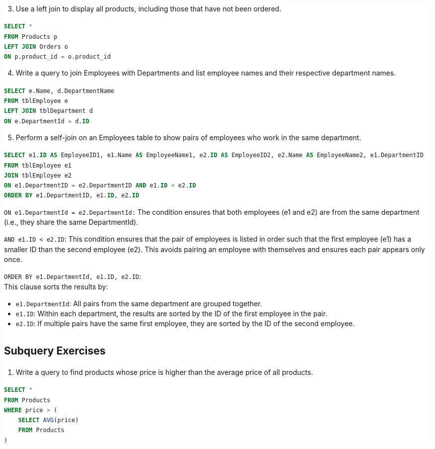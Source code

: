 3. Use a left join to display all products, including those that have not been ordered.
~~~sql
SELECT * 
FROM Products p
LEFT JOIN Orders o
ON p.product_id = o.product_id
~~~

4. Write a query to join Employees with Departments and list employee names and their respective department names.
~~~sql
SELECT e.Name, d.DepartmentName 
FROM tblEmployee e
LEFT JOIN tblDepartment d
ON e.DepartmentId = d.ID
~~~

5. Perform a self-join on an Employees table to show pairs of employees who work in the same department.
~~~sql
SELECT e1.ID AS EmployeeID1, e1.Name AS EmployeeName1, e2.ID AS EmployeeID2, e2.Name AS EmployeeName2, e1.DepartmentID
FROM tblEmployee e1
JOIN tblEmployee e2
ON e1.DepartmentID = e2.DepartmentID AND e1.ID < e2.ID
ORDER BY e1.DepartmentID, e1.ID, e2.ID
~~~

`ON e1.DepartmentId = e2.DepartmentId:` The condition ensures that both employees (e1 and e2) are from the same department (i.e., they share the same DepartmentId).

`AND e1.ID < e2.ID`: This condition ensures that the pair of employees is listed in order such that the first employee (e1) has a smaller ID than the second employee (e2). This avoids pairing an employee with themselves and ensures each pair appears only once.

`ORDER BY e1.DepartmentId, e1.ID, e2.ID`: 
<br>This clause sorts the results by:

- `e1.DepartmentId`: All pairs from the same department are grouped together.
- `e1.ID`: Within each department, the results are sorted by the ID of the first employee in the pair.
- `e2.ID`: If multiple pairs have the same first employee, they are sorted by the ID of the second employee.

## Subquery Exercises
1. Write a query to find products whose price is higher than the average price of all products.
~~~sql
SELECT * 
FROM Products
WHERE price > (
	SELECT AVG(price)
	FROM Products
)
~~~

